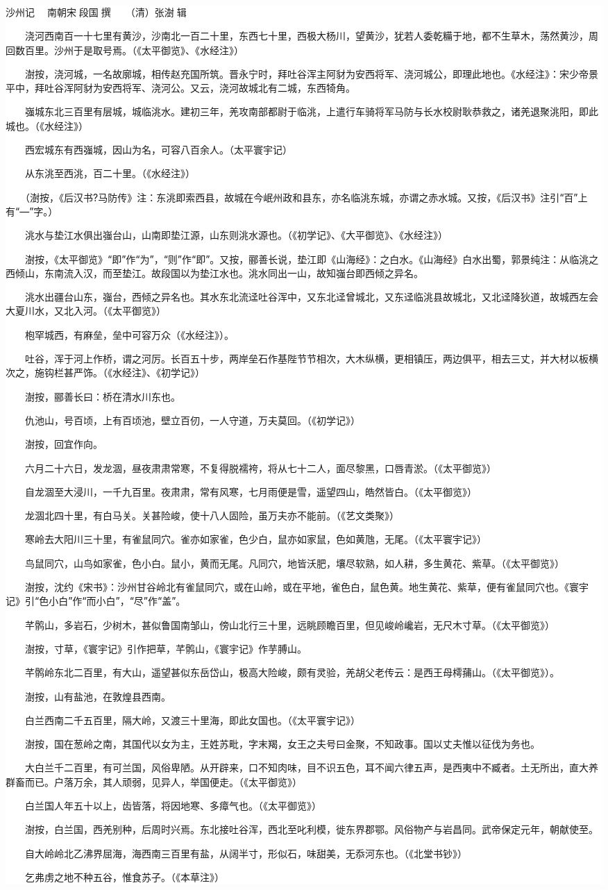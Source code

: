 沙州记　 南朝宋 段国 撰　　（清）张澍 辑 

　　浇河西南百一十七里有黄沙，沙南北一百二十里，东西七十里，西极大杨川，望黄沙，犹若人委乾糒于地，都不生草木，荡然黄沙，周回数百里。沙州于是取号焉。（《太平御览》、《水经注》） 

　　澍按，浇河城，一名故廓城，相传赵充国所筑。晋永宁时，拜吐谷浑主阿豺为安西将军、浇河城公，即理此地也。《水经注》：宋少帝景平中，拜吐谷浑阿豺为安西将军、浇河公。又云，浇河故城北有二城，东西犄角。 

　　嵹城东北三百里有层城，城临洮水。建初三年，羌攻南部都尉于临洮，上遣行车骑将军马防与长水校尉耿恭救之，诸羌退聚洮阳，即此城也。（《水经注》） 

　　西宏城东有西嵹城，因山为名，可容八百余人。（太平寰宇记） 

　　从东洮至西洮，百二十里。（《水经注》） 

　　（澍按，《后汉书?马防传》注：东洮即索西县，故城在今岷州政和县东，亦名临洮东城，亦谓之赤水城。又按，《后汉书》注引“百”上有“—”字。） 

　　洮水与垫江水俱出嵹台山，山南即垫江源，山东则洮水源也。（《初学记》、《大平御览》、《水经注》） 

　　澍按，《太平御览》“即”作“为”，“则”作“即”。又按，郦善长说，垫江即《山海经》：之白水。《山海经》白水出蜀，郭景纯注：从临洮之西倾山，东南流入汉，而至垫江。故段国以为垫江水也。洮水同出一山，故知嵹台即西倾之异名。 

　　洮水出疆台山东，嵹台，西倾之异名也。其水东北流迳吐谷浑中，又东北迳曾城北，又东迳临洮县故城北，又北迳降狄道，故城西左会大夏川水，又北入河。（《太平御览》） 

　　枹罕城西，有麻垒，垒中可容万众（《水经注》）。 

　　吐谷，浑于河上作桥，谓之河厉。长百五十步，两岸垒石作基陛节节相次，大木纵横，更相镇压，两边俱平，相去三丈，并大材以板横次之，施钩栏甚严饰。（《水经注》、《初学记》） 

　　澍按，郦善长曰：桥在清水川东也。 

　　仇池山，号百顷，上有百顷池，壁立百仞，一人守道，万夫莫回。（《初学记》） 

　　澍按，回宜作向。 

　　六月二十六日，发龙涸，昼夜肃肃常寒，不复得脱襦袴，将从七十二人，面尽黎黑，口唇青淤。（《太平御览》） 

　　自龙涸至大浸川，一千九百里。夜肃肃，常有风寒，七月雨便是雪，遥望四山，皓然皆白。（《太平御览》） 

　　龙涸北四十里，有白马关。关甚险峻，使十八人固险，虽万夫亦不能前。（《艺文类聚》） 

　　寒岭去大阳川三十里，有雀鼠同穴。雀亦如家雀，色少白，鼠亦如家鼠，色如黄虺，无尾。（《太平寰宇记》） 

　　鸟鼠同穴，山鸟如家雀，色小白。鼠小，黄而无尾。凡同穴，地皆沃肥，壤尽软熟，如人耕，多生黄花、紫草。（《太平御览》） 

　　澍按，沈约《宋书》：沙州甘谷岭北有雀鼠同穴，或在山岭，或在平地，雀色白，鼠色黄。地生黄花、紫草，便有雀鼠同穴也。《寰宇记》引“色小白”作“而小白”，“尽”作“盖”。 

　　芊鹘山，多岩石，少树木，甚似鲁国南邹山，傍山北行三十里，远眺顾瞻百里，但见峻岭巉岩，无尺木寸草。（《太平御览》） 

　　澍按，寸草，《寰宇记》引作把草，芊鹘山，《寰宇记》作芋膊山。 

　　芊鹘岭东北二百里，有大山，遥望甚似东岳岱山，极高大险峻，颇有灵验，羌胡父老传云：是西王母樗蒱山。（《太平御览》）。 

　　澍按，山有盐池，在敦煌县西南。 

　　白兰西南二千五百里，隔大岭，又渡三十里海，即此女国也。（《太平寰宇记》） 

　　澍按，国在葱岭之南，其国代以女为主，王姓苏毗，字末羯，女王之夫号曰金聚，不知政事。国以丈夫惟以征伐为务也。 

　　大白兰千二百里，有可兰国，风俗卑陋。从开辟来，口不知肉味，目不识五色，耳不闻六律五声，是西夷中不臧者。土无所出，直大养群畜而已。户落万余，其人顽弱，见异人，举国便走。（《太平御览》） 

　　白兰国人年五十以上，齿皆落，将因地寒、多瘴气也。（《太平御览》） 

　　澍按，白兰国，西羌别种，后周时兴焉。东北接吐谷浑，西北至叱利模，徙东界郡鄂。风俗物产与岩昌同。武帝保定元年，朝献使至。 

　　自大岭岭北乙沸界屈海，海西南三百里有盐，从阔半寸，形似石，味甜美，无忝河东也。（《北堂书钞》） 

　　乞弗虏之地不种五谷，惟食苏子。（《本草注》） 
